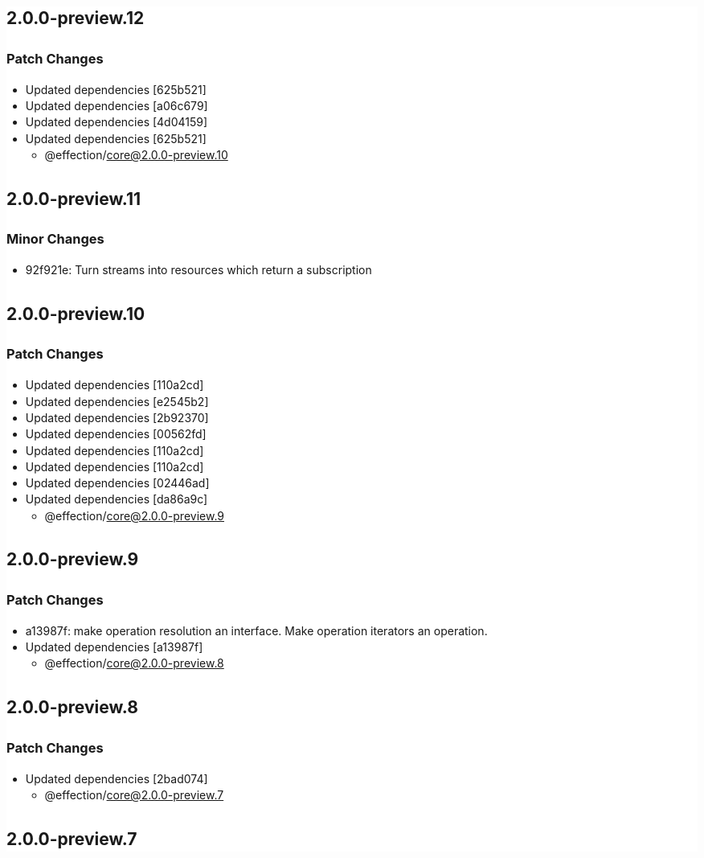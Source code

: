 ## 2.0.0-preview.12

### Patch Changes

- Updated dependencies \[625b521]
- Updated dependencies \[a06c679]
- Updated dependencies \[4d04159]
- Updated dependencies \[625b521]
  - @effection/core@2.0.0-preview.10

## 2.0.0-preview.11

### Minor Changes

- 92f921e: Turn streams into resources which return a subscription

## 2.0.0-preview.10

### Patch Changes

- Updated dependencies \[110a2cd]
- Updated dependencies \[e2545b2]
- Updated dependencies \[2b92370]
- Updated dependencies \[00562fd]
- Updated dependencies \[110a2cd]
- Updated dependencies \[110a2cd]
- Updated dependencies \[02446ad]
- Updated dependencies \[da86a9c]
  - @effection/core@2.0.0-preview.9

## 2.0.0-preview.9

### Patch Changes

- a13987f: make operation resolution an interface. Make operation iterators
  an operation.
- Updated dependencies \[a13987f]
  - @effection/core@2.0.0-preview.8

## 2.0.0-preview.8

### Patch Changes

- Updated dependencies \[2bad074]
  - @effection/core@2.0.0-preview.7

## 2.0.0-preview.7
